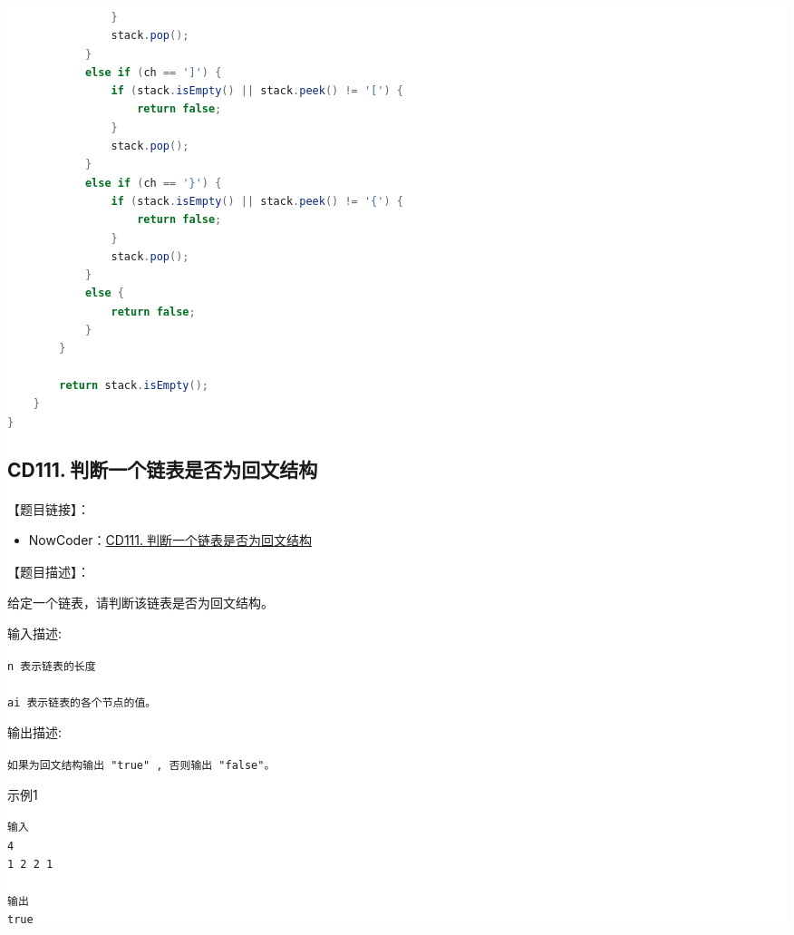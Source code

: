 ```java
                }
                stack.pop();
            }
            else if (ch == ']') {
                if (stack.isEmpty() || stack.peek() != '[') {
                    return false;
                }
                stack.pop();
            }
            else if (ch == '}') {
                if (stack.isEmpty() || stack.peek() != '{') {
                    return false;
                }
                stack.pop();
            }
            else {
                return false;
            }
        }
        
        return stack.isEmpty();
    }
}
```

## CD111. 判断一个链表是否为回文结构

【题目链接】：

- NowCoder：[CD111. 判断一个链表是否为回文结构](https://www.nowcoder.com/practice/4b13dff86de64f84ac284e31067b86e2?tpId=101&tqId=33179&rp=1&ru=%2Fta%2Fprogrammer-code-interview-guide&qru=%2Fta%2Fprogrammer-code-interview-guide%2Fquestion-ranking&tab=answerKey)

【题目描述】：

给定一个链表，请判断该链表是否为回文结构。

输入描述:

```
n 表示链表的长度

ai 表示链表的各个节点的值。
```

输出描述:

```
如果为回文结构输出 "true" , 否则输出 "false"。
```

示例1

```
输入
4
1 2 2 1

输出
true
```
